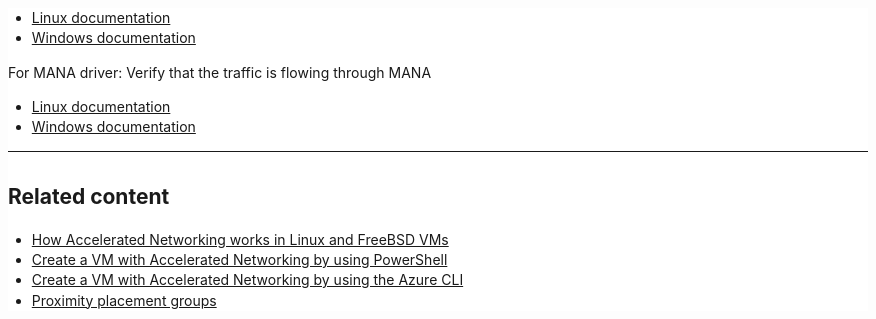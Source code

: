 - [Linux documentation](accelerated-networking-how-it-works.md#application-usage)
- [Windows documentation](create-vm-accelerated-networking-cli.md?tabs=windows#confirm-that-accelerated-networking-is-enabled)

For MANA driver: Verify that the traffic is flowing through MANA

- [Linux documentation](accelerated-networking-mana-linux.md#verify-that-traffic-is-flowing-through-mana)
- [Windows documentation](accelerated-networking-mana-windows.md#verify-that-traffic-is-flowing-through-mana)

---

## Related content

- [How Accelerated Networking works in Linux and FreeBSD VMs](./accelerated-networking-how-it-works.md)
- [Create a VM with Accelerated Networking by using PowerShell](./create-vm-accelerated-networking-powershell.md)
- [Create a VM with Accelerated Networking by using the Azure CLI](./create-vm-accelerated-networking-cli.md)
- [Proximity placement groups](/azure/virtual-machines/co-location)

